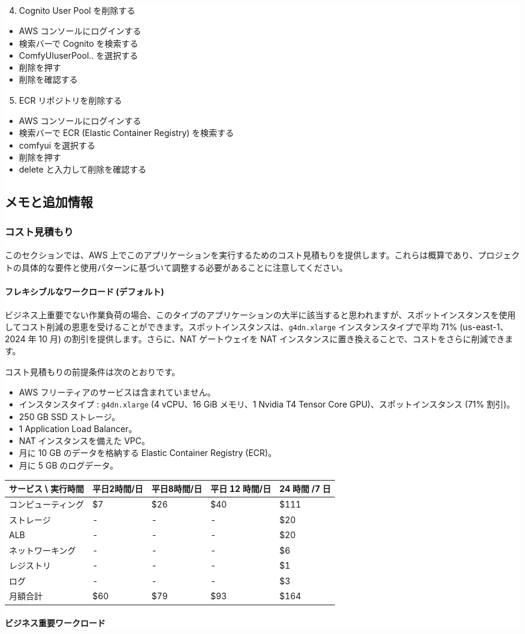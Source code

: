 4. Cognito User Pool を削除する
- AWS コンソールにログインする
- 検索バーで Cognito を検索する
- ComfyUIuserPool.. を選択する
- 削除を押す
- 削除を確認する

5. ECR リポジトリを削除する
- AWS コンソールにログインする
- 検索バーで ECR (Elastic Container Registry) を検索する
- comfyui を選択する
- 削除を押す
- delete と入力して削除を確認する


## メモと追加情報

### コスト見積もり

このセクションでは、AWS 上でこのアプリケーションを実行するためのコスト見積もりを提供します。これらは概算であり、プロジェクトの具体的な要件と使用パターンに基づいて調整する必要があることに注意してください。

#### フレキシブルなワークロード (デフォルト)

ビジネス上重要でない作業負荷の場合、このタイプのアプリケーションの大半に該当すると思われますが、スポットインスタンスを使用してコスト削減の恩恵を受けることができます。スポットインスタンスは、`g4dn.xlarge` インスタンスタイプで平均 71% (us-east-1、2024 年 10 月) の割引を提供します。さらに、NAT ゲートウェイを NAT インスタンスに置き換えることで、コストをさらに削減できます。

コスト見積もりの前提条件は次のとおりです。

- AWS フリーティアのサービスは含まれていません。
- インスタンスタイプ : `g4dn.xlarge` (4 vCPU、16 GiB メモリ、1 Nvidia T4 Tensor Core GPU)、スポットインスタンス (71% 割引)。
- 250 GB SSD ストレージ。
- 1 Application Load Balancer。
- NAT インスタンスを備えた VPC。
- 月に 10 GB のデータを格納する Elastic Container Registry (ECR)。
- 月に 5 GB のログデータ。

| サービス \ 実行時間 | 平日2時間/日 | 平日8時間/日 | 平日 12 時間/日 | 24 時間 /7 日 |
|------------------|----------------|----------------|-----------------|---------------|
| コンピューティング  | $7             | $26            | $40             | $111          |
| ストレージ         | -              | -              | -               | $20           |
| ALB              | -              | -              | -               | $20           |
| ネットワーキング    | -              | -              | -               | $6            |
| レジストリ         | -              | -              | -               | $1            |
| ログ              | -              | -              | -               | $3            |
| 月額合計           | $60            | $79            | $93             | $164          |

#### ビジネス重要ワークロード
